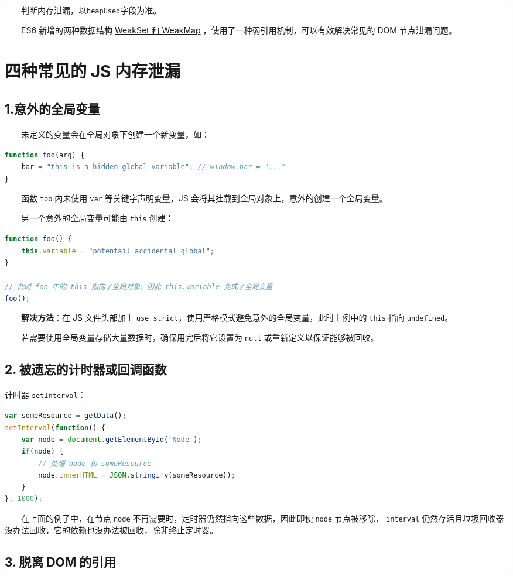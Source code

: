 &emsp;&emsp;判断内存泄漏，以`heapUsed`字段为准。



&emsp;&emsp;ES6 新增的两种数据结构 [WeakSet 和 WeakMap](https://yleave.top/2020/12/09/JS/Set%E3%80%81Map%E3%80%81%E5%92%8CWeakSet%E3%80%81WeakMap/#weakset) ，使用了一种弱引用机制，可以有效解决常见的 DOM 节点泄漏问题。

# 四种常见的 JS 内存泄漏

## 1.意外的全局变量

&emsp;&emsp;未定义的变量会在全局对象下创建一个新变量，如：

```js
function foo(arg) {
    bar = "this is a hidden global variable"; // window.bar = "..."
}
```

&emsp;&emsp;函数 `foo` 内未使用 `var` 等关键字声明变量，JS 会将其挂载到全局对象上，意外的创建一个全局变量。

&emsp;&emsp;另一个意外的全局变量可能由 `this` 创建：

```js
function foo() {
    this.variable = "potentail accidental global";
}

// 此时 foo 中的 this 指向了全局对象，因此 this.variable 变成了全局变量
foo();
```

&emsp;&emsp;**解决方法**：在 JS 文件头部加上 `use strict`，使用严格模式避免意外的全局变量，此时上例中的 `this` 指向 `undefined`。

&emsp;&emsp;若需要使用全局变量存储大量数据时，确保用完后将它设置为 `null` 或重新定义以保证能够被回收。

## 2. 被遗忘的计时器或回调函数

计时器 `setInterval`：

```js
var someResource = getData();
setInterval(function() {
    var node = document.getElementById('Node');
    if(node) {
        // 处理 node 和 someResource
        node.innerHTML = JSON.stringify(someResource));
    }
}, 1000);
```

&emsp;&emsp;在上面的例子中，在节点 `node` 不再需要时，定时器仍然指向这些数据，因此即使 `node` 节点被移除， `interval` 仍然存活且垃圾回收器没办法回收，它的依赖也没办法被回收，除非终止定时器。

## 3. 脱离 DOM 的引用
